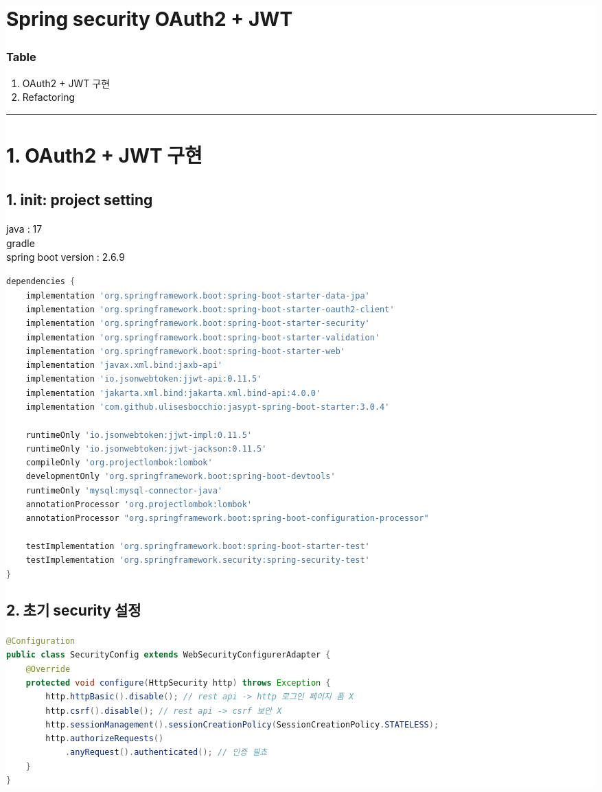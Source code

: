 # Spring security OAuth2 + JWT
### Table
1. OAuth2 + JWT 구현
2. Refactoring
---
# 1. OAuth2 + JWT 구현
## 1. init: project setting
java : 17<br>
gradle<br>
spring boot version : 2.6.9
```groovy
dependencies {
    implementation 'org.springframework.boot:spring-boot-starter-data-jpa'
    implementation 'org.springframework.boot:spring-boot-starter-oauth2-client'
    implementation 'org.springframework.boot:spring-boot-starter-security'
    implementation 'org.springframework.boot:spring-boot-starter-validation'
    implementation 'org.springframework.boot:spring-boot-starter-web'
    implementation 'javax.xml.bind:jaxb-api'
    implementation 'io.jsonwebtoken:jjwt-api:0.11.5'
    implementation 'jakarta.xml.bind:jakarta.xml.bind-api:4.0.0'
    implementation 'com.github.ulisesbocchio:jasypt-spring-boot-starter:3.0.4'

    runtimeOnly 'io.jsonwebtoken:jjwt-impl:0.11.5'
    runtimeOnly 'io.jsonwebtoken:jjwt-jackson:0.11.5'
    compileOnly 'org.projectlombok:lombok'
    developmentOnly 'org.springframework.boot:spring-boot-devtools'
    runtimeOnly 'mysql:mysql-connector-java'
    annotationProcessor 'org.projectlombok:lombok'
    annotationProcessor "org.springframework.boot:spring-boot-configuration-processor"

    testImplementation 'org.springframework.boot:spring-boot-starter-test'
    testImplementation 'org.springframework.security:spring-security-test'
}
```

## 2. 초기 security 설정
```java
@Configuration
public class SecurityConfig extends WebSecurityConfigurerAdapter {
    @Override
    protected void configure(HttpSecurity http) throws Exception {
        http.httpBasic().disable(); // rest api -> http 로그인 페이지 폼 X
        http.csrf().disable(); // rest api -> csrf 보안 X
        http.sessionManagement().sessionCreationPolicy(SessionCreationPolicy.STATELESS);
        http.authorizeRequests()
            .anyRequest().authenticated(); // 인증 필쵸
    }
}
```
